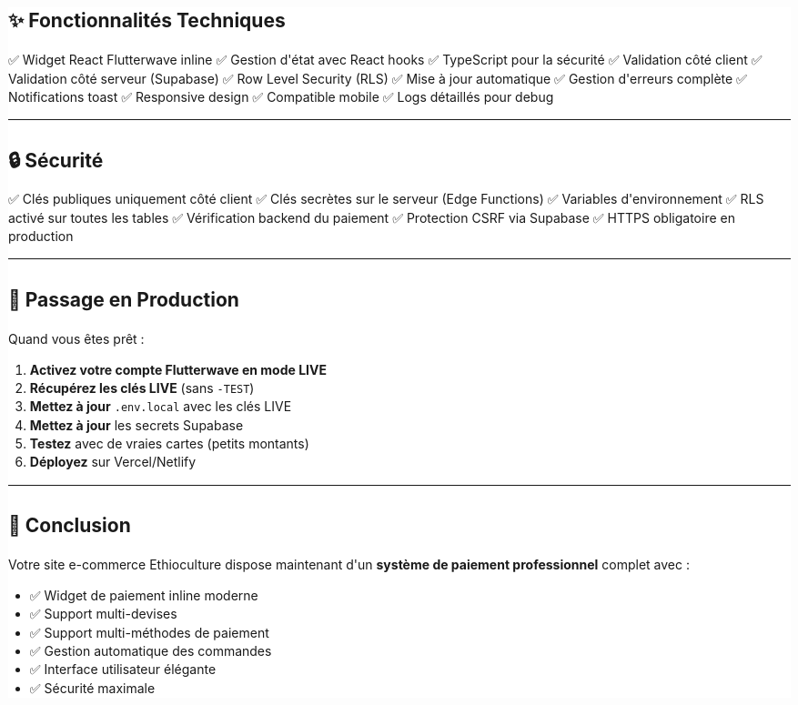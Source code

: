 
## ✨ Fonctionnalités Techniques

✅ Widget React Flutterwave inline
✅ Gestion d'état avec React hooks
✅ TypeScript pour la sécurité
✅ Validation côté client
✅ Validation côté serveur (Supabase)
✅ Row Level Security (RLS)
✅ Mise à jour automatique
✅ Gestion d'erreurs complète
✅ Notifications toast
✅ Responsive design
✅ Compatible mobile
✅ Logs détaillés pour debug

---

## 🔒 Sécurité

✅ Clés publiques uniquement côté client
✅ Clés secrètes sur le serveur (Edge Functions)
✅ Variables d'environnement
✅ RLS activé sur toutes les tables
✅ Vérification backend du paiement
✅ Protection CSRF via Supabase
✅ HTTPS obligatoire en production

---

## 🚀 Passage en Production

Quand vous êtes prêt :

1. **Activez votre compte Flutterwave en mode LIVE**
2. **Récupérez les clés LIVE** (sans `-TEST`)
3. **Mettez à jour** `.env.local` avec les clés LIVE
4. **Mettez à jour** les secrets Supabase
5. **Testez** avec de vraies cartes (petits montants)
6. **Déployez** sur Vercel/Netlify

---

## 🎉 Conclusion

Votre site e-commerce Ethioculture dispose maintenant d'un **système de paiement professionnel** complet avec :

- ✅ Widget de paiement inline moderne
- ✅ Support multi-devises
- ✅ Support multi-méthodes de paiement
- ✅ Gestion automatique des commandes
- ✅ Interface utilisateur élégante
- ✅ Sécurité maximale
